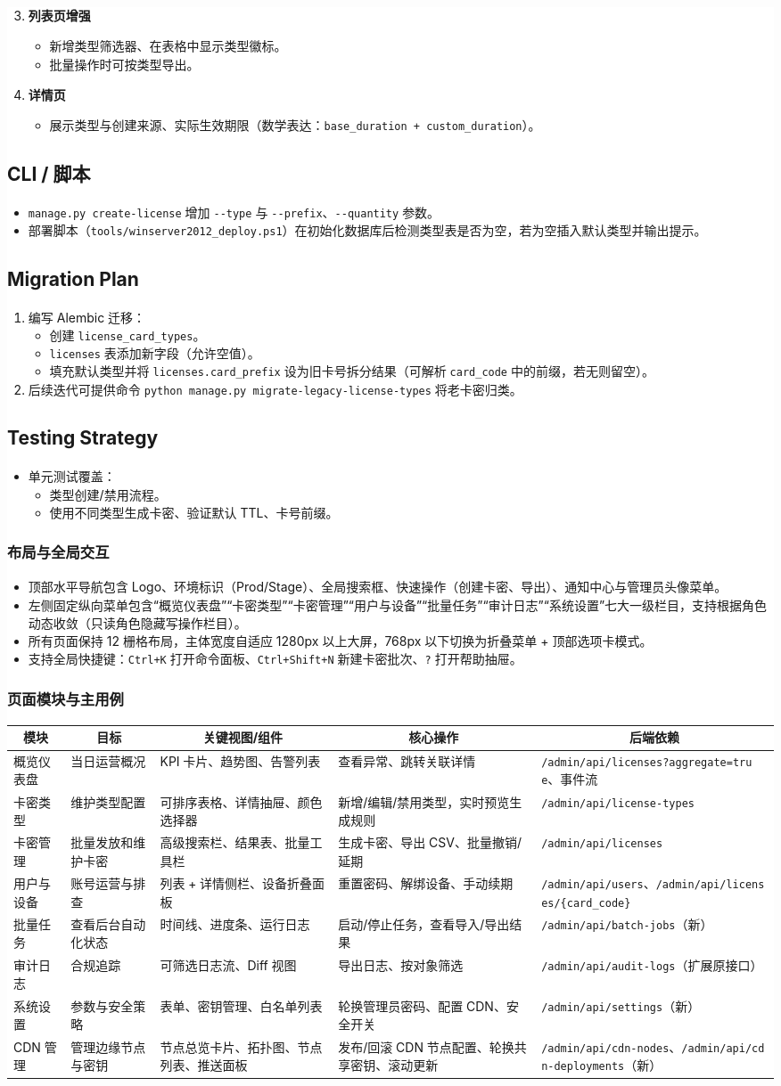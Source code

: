 3. **列表页增强**
   - 新增类型筛选器、在表格中显示类型徽标。
   - 批量操作时可按类型导出。

4. **详情页**
   - 展示类型与创建来源、实际生效期限（数学表达：`base_duration + custom_duration`）。

## CLI / 脚本

- `manage.py create-license` 增加 `--type` 与 `--prefix`、`--quantity` 参数。
- 部署脚本（`tools/winserver2012_deploy.ps1`）在初始化数据库后检测类型表是否为空，若为空插入默认类型并输出提示。

## Migration Plan

1. 编写 Alembic 迁移：
   - 创建 `license_card_types`。
   - `licenses` 表添加新字段（允许空值）。
   - 填充默认类型并将 `licenses.card_prefix` 设为旧卡号拆分结果（可解析 `card_code` 中的前缀，若无则留空）。
2. 后续迭代可提供命令 `python manage.py migrate-legacy-license-types` 将老卡密归类。

## Testing Strategy

- 单元测试覆盖：
  - 类型创建/禁用流程。
  - 使用不同类型生成卡密、验证默认 TTL、卡号前缀。

### 布局与全局交互

- 顶部水平导航包含 Logo、环境标识（Prod/Stage）、全局搜索框、快速操作（创建卡密、导出）、通知中心与管理员头像菜单。
- 左侧固定纵向菜单包含“概览仪表盘”“卡密类型”“卡密管理”“用户与设备”“批量任务”“审计日志”“系统设置”七大一级栏目，支持根据角色动态收敛（只读角色隐藏写操作栏目）。
- 所有页面保持 12 栅格布局，主体宽度自适应 1280px 以上大屏，768px 以下切换为折叠菜单 + 顶部选项卡模式。
- 支持全局快捷键：`Ctrl+K` 打开命令面板、`Ctrl+Shift+N` 新建卡密批次、`?` 打开帮助抽屉。

### 页面模块与主用例

| 模块 | 目标 | 关键视图/组件 | 核心操作 | 后端依赖 |
| --- | --- | --- | --- | --- |
| 概览仪表盘 | 当日运营概况 | KPI 卡片、趋势图、告警列表 | 查看异常、跳转关联详情 | `/admin/api/licenses?aggregate=true`、事件流 | 
| 卡密类型 | 维护类型配置 | 可排序表格、详情抽屉、颜色选择器 | 新增/编辑/禁用类型，实时预览生成规则 | `/admin/api/license-types` | 
| 卡密管理 | 批量发放和维护卡密 | 高级搜索栏、结果表、批量工具栏 | 生成卡密、导出 CSV、批量撤销/延期 | `/admin/api/licenses` | 
| 用户与设备 | 账号运营与排查 | 列表 + 详情侧栏、设备折叠面板 | 重置密码、解绑设备、手动续期 | `/admin/api/users`、`/admin/api/licenses/{card_code}` | 
| 批量任务 | 查看后台自动化状态 | 时间线、进度条、运行日志 | 启动/停止任务，查看导入/导出结果 | `/admin/api/batch-jobs`（新） |
| 审计日志 | 合规追踪 | 可筛选日志流、Diff 视图 | 导出日志、按对象筛选 | `/admin/api/audit-logs`（扩展原接口） |
| 系统设置 | 参数与安全策略 | 表单、密钥管理、白名单列表 | 轮换管理员密码、配置 CDN、安全开关 | `/admin/api/settings`（新） |
| CDN 管理 | 管理边缘节点与密钥 | 节点总览卡片、拓扑图、节点列表、推送面板 | 发布/回滚 CDN 节点配置、轮换共享密钥、滚动更新 | `/admin/api/cdn-nodes`、`/admin/api/cdn-deployments`（新） |
